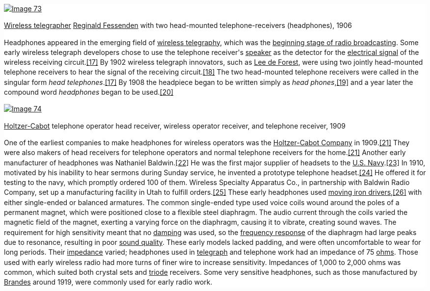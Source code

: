 [![Image 73](https://upload.wikimedia.org/wikipedia/commons/thumb/e/eb/Interior_of_Fessenden_wireless_telegraph_station.png/220px-Interior_of_Fessenden_wireless_telegraph_station.png)](https://en.wikipedia.org/wiki/File:Interior_of_Fessenden_wireless_telegraph_station.png)

[Wireless telegrapher](https://en.wikipedia.org/wiki/Wireless_telegraphy "Wireless telegraphy") [Reginald Fessenden](https://en.wikipedia.org/wiki/Reginald_Fessenden "Reginald Fessenden") with two head-mounted telephone-receivers (headphones), 1906

Headphones appeared in the emerging field of [wireless telegraphy](https://en.wikipedia.org/wiki/Wireless_telegraphy "Wireless telegraphy"), which was the [beginning stage of radio broadcasting](https://en.wikipedia.org/wiki/History_of_broadcasting "History of broadcasting"). Some early wireless telegraph developers chose to use the telephone receiver's [speaker](https://en.wikipedia.org/wiki/Loudspeaker "Loudspeaker") as the detector for the [electrical signal](https://en.wikipedia.org/wiki/Electrical_signal "Electrical signal") of the wireless receiving circuit.[\[17\]](https://en.wikipedia.org/wiki/Headphones#cite_note-:2-17) By 1902 wireless telegraph innovators, such as [Lee de Forest](https://en.wikipedia.org/wiki/Lee_de_Forest "Lee de Forest"), were using two jointly head-mounted telephone receivers to hear the signal of the receiving circuit.[\[18\]](https://en.wikipedia.org/wiki/Headphones#cite_note-18) The two head-mounted telephone receivers were called in the singular form _head telephones_.[\[17\]](https://en.wikipedia.org/wiki/Headphones#cite_note-:2-17) By 1908 the headpiece began to be written simply as _head phones_,[\[19\]](https://en.wikipedia.org/wiki/Headphones#cite_note-19) and a year later the compound word _headphones_ began to be used.[\[20\]](https://en.wikipedia.org/wiki/Headphones#cite_note-20)

[![Image 74](https://upload.wikimedia.org/wikipedia/commons/thumb/3/3c/Holtzer_Cabot_Wireless_Head_Normal_Receivers.png/220px-Holtzer_Cabot_Wireless_Head_Normal_Receivers.png)](https://en.wikipedia.org/wiki/File:Holtzer_Cabot_Wireless_Head_Normal_Receivers.png)

[Holtzer-Cabot](https://en.wikipedia.org/wiki/Holtzer-Cabot "Holtzer-Cabot") telephone operator head receiver, wireless operator receiver, and telephone receiver, 1909

One of the earliest companies to make headphones for wireless operators was the [Holtzer-Cabot Company](https://en.wikipedia.org/wiki/Holtzer-Cabot "Holtzer-Cabot") in 1909.[\[21\]](https://en.wikipedia.org/wiki/Headphones#cite_note-:3-21) They were also makers of head receivers for telephone operators and normal telephone receivers for the home.[\[21\]](https://en.wikipedia.org/wiki/Headphones#cite_note-:3-21) Another early manufacturer of headphones was Nathaniel Baldwin.[\[22\]](https://en.wikipedia.org/wiki/Headphones#cite_note-22) He was the first major supplier of headsets to the [U.S. Navy](https://en.wikipedia.org/wiki/US_Navy "US Navy").[\[23\]](https://en.wikipedia.org/wiki/Headphones#cite_note-23) In 1910, motivated by his inability to hear sermons during Sunday service, he invented a prototype telephone headset.[\[24\]](https://en.wikipedia.org/wiki/Headphones#cite_note-24) He offered it for testing to the navy, which promptly ordered 100 of them. Wireless Specialty Apparatus Co., in partnership with Baldwin Radio Company, set up a manufacturing facility in Utah to fulfill orders.[\[25\]](https://en.wikipedia.org/wiki/Headphones#cite_note-25) These early headphones used [moving iron drivers](https://en.wikipedia.org/wiki/Moving_iron_speaker "Moving iron speaker"),[\[26\]](https://en.wikipedia.org/wiki/Headphones#cite_note-hearthis-26) with either single-ended or balanced armatures. The common single-ended type used voice coils wound around the poles of a permanent magnet, which were positioned close to a flexible steel diaphragm. The audio current through the coils varied the magnetic field of the magnet, exerting a varying force on the diaphragm, causing it to vibrate, creating sound waves. The requirement for high sensitivity meant that no [damping](https://en.wikipedia.org/wiki/Damping "Damping") was used, so the [frequency response](https://en.wikipedia.org/wiki/Frequency_response "Frequency response") of the diaphragm had large peaks due to resonance, resulting in poor [sound quality](https://en.wikipedia.org/wiki/Sound_quality "Sound quality"). These early models lacked padding, and were often uncomfortable to wear for long periods. Their [impedance](https://en.wikipedia.org/wiki/Electrical_impedance "Electrical impedance") varied; headphones used in [telegraph](https://en.wikipedia.org/wiki/Telegraph "Telegraph") and telephone work had an impedance of 75 [ohms](https://en.wikipedia.org/wiki/Ohm "Ohm"). Those used with early wireless radio had more turns of finer wire to increase sensitivity. Impedances of 1,000 to 2,000 ohms was common, which suited both crystal sets and [triode](https://en.wikipedia.org/wiki/Triode "Triode") receivers. Some very sensitive headphones, such as those manufactured by [Brandes](https://en.wikipedia.org/wiki/Kolster-Brandes "Kolster-Brandes") around 1919, were commonly used for early radio work.
